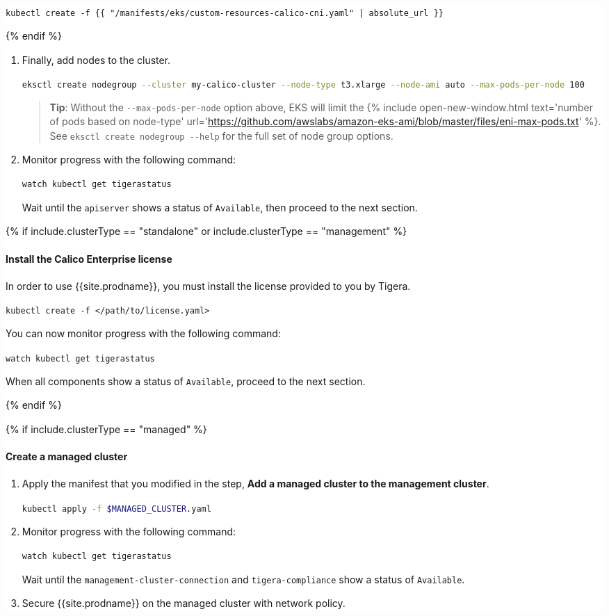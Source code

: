    ```
   kubectl create -f {{ "/manifests/eks/custom-resources-calico-cni.yaml" | absolute_url }}
   ```

{% endif %}

1. Finally, add nodes to the cluster.

   ```bash
   eksctl create nodegroup --cluster my-calico-cluster --node-type t3.xlarge --node-ami auto --max-pods-per-node 100
   ```

   > **Tip**: Without the `--max-pods-per-node` option above, EKS will limit the {% include open-new-window.html text='number of pods based on node-type' url='https://github.com/awslabs/amazon-eks-ami/blob/master/files/eni-max-pods.txt' %}. See `eksctl create nodegroup --help` for the full set of node group options.

1. Monitor progress with the following command:

   ```
   watch kubectl get tigerastatus
   ```
   
   Wait until the `apiserver` shows a status of `Available`, then proceed to the next section.
   
{% if include.clusterType == "standalone" or include.clusterType == "management" %}

#### Install the Calico Enterprise license

In order to use {{site.prodname}}, you must install the license provided to you by Tigera.

```
kubectl create -f </path/to/license.yaml>
```

You can now monitor progress with the following command:

```
watch kubectl get tigerastatus
```

When all components show a status of `Available`, proceed to the next section.

{% endif %}
   
{% if include.clusterType == "managed" %}
#### Create a managed cluster
1. Apply the manifest that you modified in the step, **Add a managed cluster to the management cluster**.
   ```bash
   kubectl apply -f $MANAGED_CLUSTER.yaml
   ```
1. Monitor progress with the following command:
   ```bash
   watch kubectl get tigerastatus
   ```
   Wait until the `management-cluster-connection` and `tigera-compliance` show a status of `Available`.

1. Secure {{site.prodname}} on the managed cluster with network policy.
